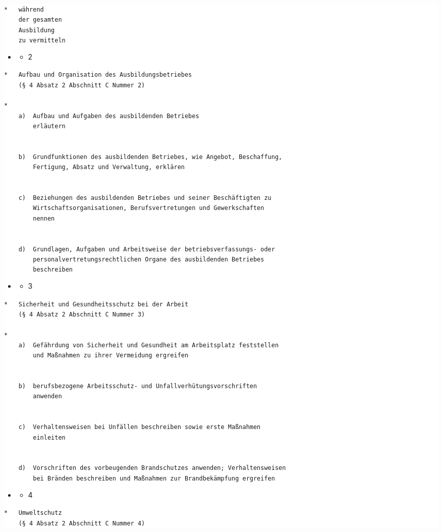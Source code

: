 


    *   während
        der gesamten
        Ausbildung
        zu vermitteln


*    *   2

    *   Aufbau und Organisation des Ausbildungsbetriebes
        (§ 4 Absatz 2 Abschnitt C Nummer 2)

    *
        a)  Aufbau und Aufgaben des ausbildenden Betriebes
            erläutern


        b)  Grundfunktionen des ausbildenden Betriebes, wie Angebot, Beschaffung,
            Fertigung, Absatz und Verwaltung, erklären


        c)  Beziehungen des ausbildenden Betriebes und seiner Beschäftigten zu
            Wirtschaftsorganisationen, Berufsvertretungen und Gewerkschaften
            nennen


        d)  Grundlagen, Aufgaben und Arbeitsweise der betriebsverfassungs- oder
            personalvertretungsrechtlichen Organe des ausbildenden Betriebes
            beschreiben





*    *   3

    *   Sicherheit und Gesundheitsschutz bei der Arbeit
        (§ 4 Absatz 2 Abschnitt C Nummer 3)

    *
        a)  Gefährdung von Sicherheit und Gesundheit am Arbeitsplatz feststellen
            und Maßnahmen zu ihrer Vermeidung ergreifen


        b)  berufsbezogene Arbeitsschutz- und Unfallverhütungsvorschriften
            anwenden


        c)  Verhaltensweisen bei Unfällen beschreiben sowie erste Maßnahmen
            einleiten


        d)  Vorschriften des vorbeugenden Brandschutzes anwenden; Verhaltensweisen
            bei Bränden beschreiben und Maßnahmen zur Brandbekämpfung ergreifen





*    *   4

    *   Umweltschutz
        (§ 4 Absatz 2 Abschnitt C Nummer 4)

